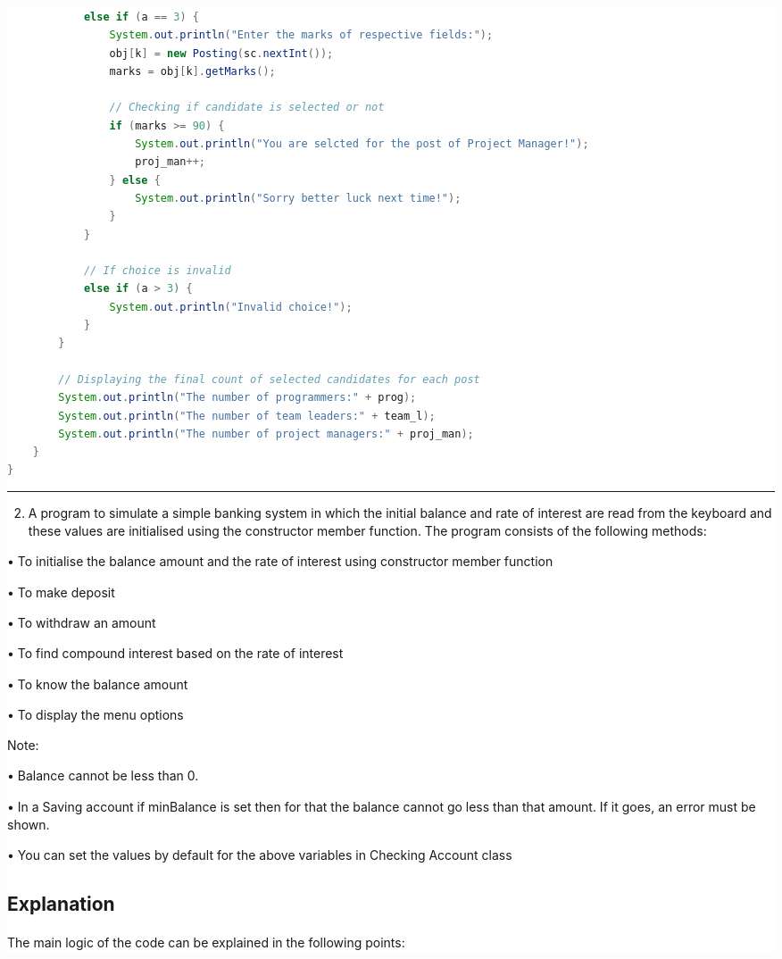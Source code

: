 ```java
            else if (a == 3) {
                System.out.println("Enter the marks of respective fields:");
                obj[k] = new Posting(sc.nextInt());
                marks = obj[k].getMarks();

                // Checking if candidate is selected or not
                if (marks >= 90) {
                    System.out.println("You are selcted for the post of Project Manager!");
                    proj_man++;
                } else {
                    System.out.println("Sorry better luck next time!");
                }
            }

            // If choice is invalid
            else if (a > 3) {
                System.out.println("Invalid choice!");
            }
        }

        // Displaying the final count of selected candidates for each post
        System.out.println("The number of programmers:" + prog);
        System.out.println("The number of team leaders:" + team_l);
        System.out.println("The number of project managers:" + proj_man);
    }
}
```

<hr>

2. A program to simulate a simple banking system in which the initial balance and rate of
interest are read from the keyboard and these values are initialised using the constructor
member function. The program consists of the following methods:

• To initialise the balance amount and the rate of interest using constructor member function

• To make deposit

• To withdraw an amount

• To find compound interest based on the rate of interest

• To know the balance amount

• To display the menu options

Note:

• Balance cannot be less than 0.

• In a Saving account if minBalance is set then for that the balance cannot go less than that
amount. If it goes, an error must be shown.

• You can set the values by default for the above variables in Checking Account class

## Explanation
The main logic of the code can be explained in the following points:
